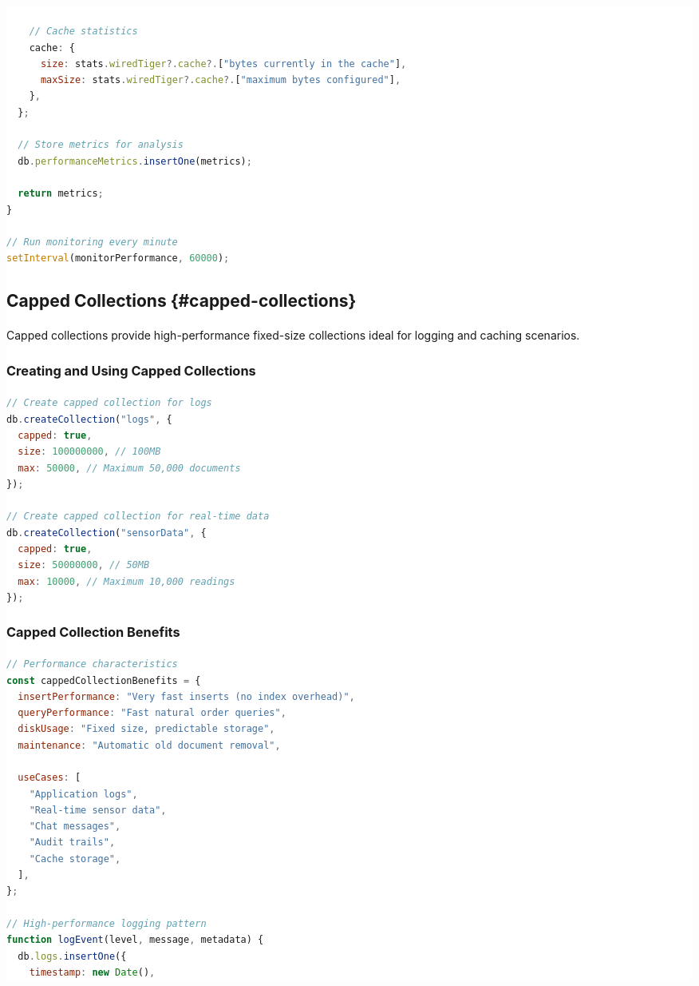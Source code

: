 ```javascript

    // Cache statistics
    cache: {
      size: stats.wiredTiger?.cache?.["bytes currently in the cache"],
      maxSize: stats.wiredTiger?.cache?.["maximum bytes configured"],
    },
  };

  // Store metrics for analysis
  db.performanceMetrics.insertOne(metrics);

  return metrics;
}

// Run monitoring every minute
setInterval(monitorPerformance, 60000);
```

## Capped Collections {#capped-collections}

Capped collections provide high-performance fixed-size collections ideal for logging and caching scenarios.

### Creating and Using Capped Collections

```javascript
// Create capped collection for logs
db.createCollection("logs", {
  capped: true,
  size: 100000000, // 100MB
  max: 50000, // Maximum 50,000 documents
});

// Create capped collection for real-time data
db.createCollection("sensorData", {
  capped: true,
  size: 50000000, // 50MB
  max: 10000, // Maximum 10,000 readings
});
```

### Capped Collection Benefits

```javascript
// Performance characteristics
const cappedCollectionBenefits = {
  insertPerformance: "Very fast inserts (no index overhead)",
  queryPerformance: "Fast natural order queries",
  diskUsage: "Fixed size, predictable storage",
  maintenance: "Automatic old document removal",

  useCases: [
    "Application logs",
    "Real-time sensor data",
    "Chat messages",
    "Audit trails",
    "Cache storage",
  ],
};

// High-performance logging pattern
function logEvent(level, message, metadata) {
  db.logs.insertOne({
    timestamp: new Date(),
```